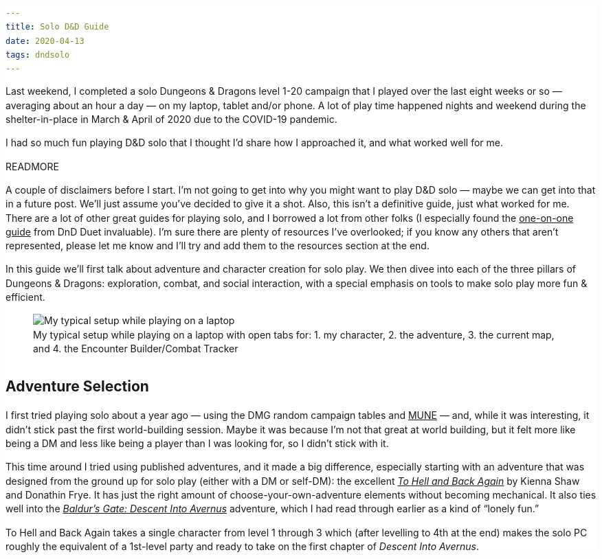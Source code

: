 ```yaml
---
title: Solo D&D Guide
date: 2020-04-13
tags: dndsolo
---
```


Last weekend, I completed a solo Dungeons & Dragons level 1-20 campaign that I played over the last eight weeks or so — averaging about an hour a day — on my laptop, tablet and/or phone. A lot of play time happened nights and weekend during the shelter-in-place in March & April of 2020 due to the COVID-19 pandemic.

I had so much fun playing D&D solo that I thought I’d share how I approached it, and what worked well for me.

READMORE

A couple of disclaimers before I start. I’m not going to get into why you might want to play D&D solo — maybe we can get into that in a future post. We’ll just assume you’ve decided to give it a shot. Also, this isn’t a definitive guide, just what worked for me. There are a lot of other great guides for playing solo, and I borrowed a lot from other folks (I especially found the <a href="https://dndduet.com/" target="_blank">one-on-one guide</a> from DnD Duet invaluable). I’m sure there are plenty of resources I’ve overlooked; if you know any others that aren’t represented, please let me know and I’ll try and add them to the resources section at the end.

In this guide we’ll first talk about adventure and character creation for solo play. We then divee into each of the three pillars of Dungeons & Dragons: exploration, combat, and social interaction, with a special emphasis on tools to make solo play more fun & efficient.

<figure>
  <img class="box" src="/images/dndbeyond-tabs.gif" alt="My typical setup while playing on a laptop">
  <figcaption>My typical setup while playing on a laptop with open tabs for: 1. my character, 2. the adventure, 3. the current map, and 4. the Encounter Builder/Combat Tracker</figcaption>
</figure>

<h2 class="title is-size-2">Adventure Selection</h2>

I first tried playing solo about a year ago — using the DMG random campaign tables and <a href="https://homebrewery.naturalcrit.com/share/rkmo0t9k4Q" target="_blank">MUNE</a> — and, while it was interesting, it didn’t stick past the first world-building session. Maybe it was because I’m not that great at world building, but it felt more like being a DM and less like being a player than I was looking for, so I didn’t stick with it. 

This time around I tried using published adventures, and it made a big difference, especially starting with an adventure that was designed from the ground up for solo play (either with a DM or self-DM): the excellent <a href="https://www.dmsguild.com/product/288363/To-Hell-and-Back-Again" target="_blank"><em>To Hell and Back Again</em></a> by Kienna Shaw and Donathin Frye. It has just the right amount of choose-your-own-adventure elements without becoming mechanical. It also ties well into the <a href="https://www.dndbeyond.com/marketplace/source/baldurs-gate-descent-into-avernus" target="_blank"><em>Baldur’s Gate: Descent Into Avernus</em></a> adventure, which I had read through earlier as a kind of “lonely fun.”

To Hell and Back Again takes a single character from level 1 through 3 which (after levelling to 4th at the end) makes the solo PC roughly the equivalent of a 1st-level party and ready to take on the first chapter of <em>Descent Into Avernus</em>. 
